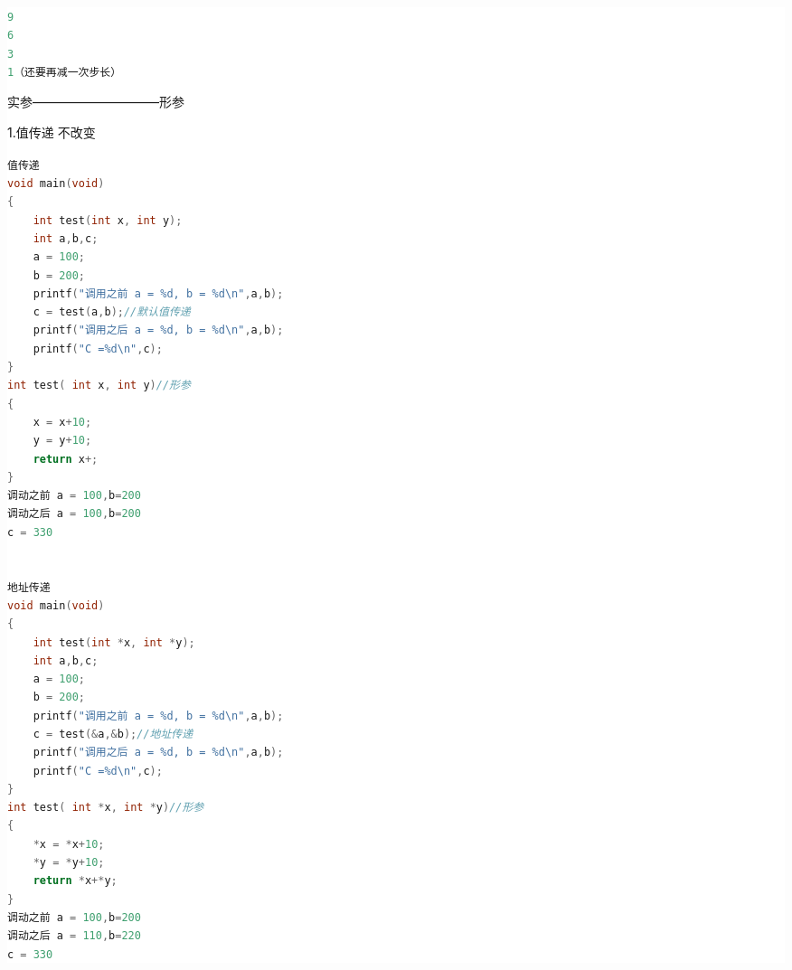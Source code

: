 ```C++
9
6
3
1（还要再减一次步长）
```



实参——————————形参

1.值传递 不改变

```C++
值传递
void main(void)
{
	int test(int x, int y); 
	int a,b,c;
	a = 100;
	b = 200;
	printf("调用之前 a = %d, b = %d\n",a,b);
	c = test(a,b);//默认值传递
	printf("调用之后 a = %d, b = %d\n",a,b);
	printf("C =%d\n",c);
}
int test( int x, int y)//形参
{
	x = x+10;
	y = y+10;
	return x+;
}
调动之前 a = 100,b=200
调动之后 a = 100,b=200
c = 330
    
    
地址传递
void main(void)
{
	int test(int *x, int *y); 
	int a,b,c;
	a = 100;
	b = 200;
	printf("调用之前 a = %d, b = %d\n",a,b);
	c = test(&a,&b);//地址传递
	printf("调用之后 a = %d, b = %d\n",a,b);
	printf("C =%d\n",c);
}
int test( int *x, int *y)//形参
{
	*x = *x+10;
	*y = *y+10;
	return *x+*y;
}
调动之前 a = 100,b=200
调动之后 a = 110,b=220
c = 330
```
